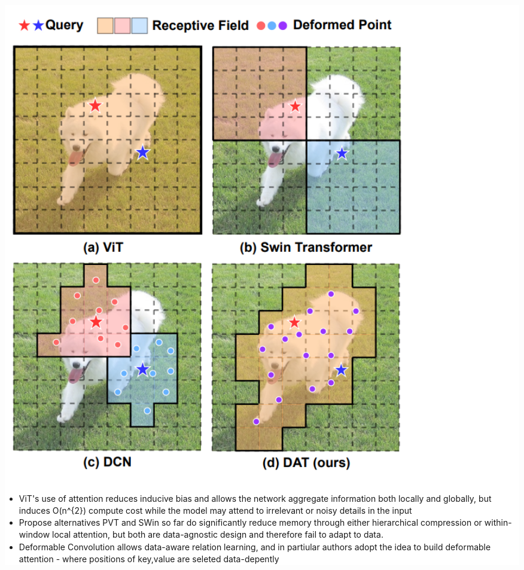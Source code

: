 <img src="../images/deformable_vit.png" alt="ViT and Deformable Convolutional Network Comparison" width="80%"/>
</p>

* ViT's use of attention reduces inducive bias and allows the network aggregate information both locally and globally, but induces O(n^{2}) compute cost while the model may attend to irrelevant or noisy details in the input
* Propose alternatives PVT and SWin so far do significantly reduce memory through either hierarchical compression or within-window local attention, but both are data-agnostic design and therefore fail to adapt to data.
* Deformable Convolution allows data-aware relation learning, and in partiular authors adopt the idea to build deformable attention - where positions of key,value are seleted data-depently

<p align="center">